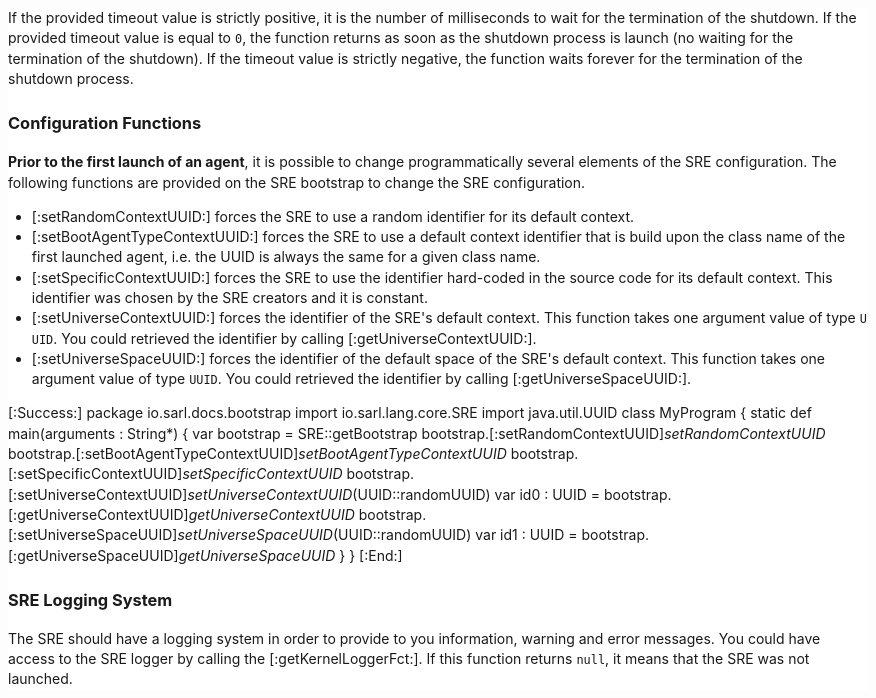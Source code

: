 
If the provided timeout value is strictly positive, it is the number of milliseconds to wait for the termination of the shutdown.
If the provided timeout value is equal to `0`, the function returns as soon as the shutdown process is launch
(no waiting for the termination of the shutdown). If the timeout value is strictly negative, the function waits forever for the
termination of the shutdown process.


### Configuration Functions

**Prior to the first launch of an agent**, it is possible to change programmatically several elements of the SRE configuration.
The following functions are provided on the SRE bootstrap to change the SRE configuration.

* [:setRandomContextUUID:] forces the SRE to use a random identifier for its default context.
* [:setBootAgentTypeContextUUID:] forces the SRE to use a default context identifier that is build upon the class name of the first launched agent, i.e. the UUID is always the same for a given class name.
* [:setSpecificContextUUID:] forces the SRE to use the identifier hard-coded in the source code for its default context. This identifier was chosen by the SRE creators and it is constant.
* [:setUniverseContextUUID:] forces the identifier of the SRE's default context. This function takes one argument value of type `UUID`. You could retrieved the identifier by calling [:getUniverseContextUUID:].
* [:setUniverseSpaceUUID:] forces the identifier of the default space of the SRE's default context. This function takes one argument value of type `UUID`. You could retrieved the identifier by calling [:getUniverseSpaceUUID:].

[:Success:]
	package io.sarl.docs.bootstrap
	import io.sarl.lang.core.SRE
	import java.util.UUID
	class MyProgram {
		static def main(arguments : String*) {
			var bootstrap = SRE::getBootstrap
			bootstrap.[:setRandomContextUUID]$setRandomContextUUID$
			bootstrap.[:setBootAgentTypeContextUUID]$setBootAgentTypeContextUUID$
			bootstrap.[:setSpecificContextUUID]$setSpecificContextUUID$
			bootstrap.[:setUniverseContextUUID]$setUniverseContextUUID$(UUID::randomUUID)
			var id0 : UUID = bootstrap.[:getUniverseContextUUID]$getUniverseContextUUID$
			bootstrap.[:setUniverseSpaceUUID]$setUniverseSpaceUUID$(UUID::randomUUID)
			var id1 : UUID = bootstrap.[:getUniverseSpaceUUID]$getUniverseSpaceUUID$
		}
	}
[:End:]


### SRE Logging System

The SRE should have a logging system in order to provide to you information, warning and error messages.
You could have access to the SRE logger by calling the [:getKernelLoggerFct:]. If this function returns `null`,
it means that the SRE was not launched.
